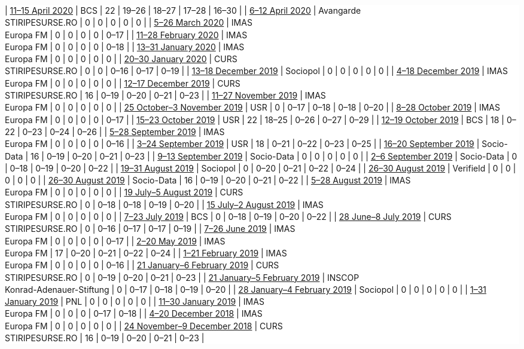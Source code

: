 | [11–15 April 2020](2020-04-15-BCS.html) | BCS | 22 | 19–26 | 18–27 | 17–28 | 16–30 |
| [6–12 April 2020](2020-04-12-Avangarde.html) | Avangarde <br> STIRIPESURSE.RO | 0 | 0 | 0 | 0 | 0 |
| [5–26 March 2020](2020-03-26-IMAS.html) | IMAS <br> Europa FM | 0 | 0 | 0 | 0 | 0–17 |
| [11–28 February 2020](2020-02-28-IMAS.html) | IMAS <br> Europa FM | 0 | 0 | 0 | 0 | 0–18 |
| [13–31 January 2020](2020-01-31-IMAS.html) | IMAS <br> Europa FM | 0 | 0 | 0 | 0 | 0 |
| [20–30 January 2020](2020-01-30-CURS.html) | CURS <br> STIRIPESURSE.RO | 0 | 0 | 0–16 | 0–17 | 0–19 |
| [13–18 December 2019](2019-12-18-Sociopol.html) | Sociopol | 0 | 0 | 0 | 0 | 0 |
| [4–18 December 2019](2019-12-18-IMAS.html) | IMAS <br> Europa FM | 0 | 0 | 0 | 0 | 0 |
| [12–17 December 2019](2019-12-17-CURS.html) | CURS <br> STIRIPESURSE.RO | 16 | 0–19 | 0–20 | 0–21 | 0–23 |
| [11–27 November 2019](2019-11-27-IMAS.html) | IMAS <br> Europa FM | 0 | 0 | 0 | 0 | 0 |
| [25 October–3 November 2019](2019-11-03-USR.html) | USR | 0 | 0–17 | 0–18 | 0–18 | 0–20 |
| [8–28 October 2019](2019-10-28-IMAS.html) | IMAS <br> Europa FM | 0 | 0 | 0 | 0 | 0–17 |
| [15–23 October 2019](2019-10-23-USR.html) | USR | 22 | 18–25 | 0–26 | 0–27 | 0–29 |
| [12–19 October 2019](2019-10-19-BCS.html) | BCS | 18 | 0–22 | 0–23 | 0–24 | 0–26 |
| [5–28 September 2019](2019-09-28-IMAS.html) | IMAS <br> Europa FM | 0 | 0 | 0 | 0 | 0–16 |
| [3–24 September 2019](2019-09-24-USR.html) | USR | 18 | 0–21 | 0–22 | 0–23 | 0–25 |
| [16–20 September 2019](2019-09-20-Socio-Data.html) | Socio-Data | 16 | 0–19 | 0–20 | 0–21 | 0–23 |
| [9–13 September 2019](2019-09-13-Socio-Data.html) | Socio-Data | 0 | 0 | 0 | 0 | 0 |
| [2–6 September 2019](2019-09-06-Socio-Data.html) | Socio-Data | 0 | 0–18 | 0–19 | 0–20 | 0–22 |
| [19–31 August 2019](2019-08-31-Sociopol.html) | Sociopol | 0 | 0–20 | 0–21 | 0–22 | 0–24 |
| [26–30 August 2019](2019-08-30-Verifield.html) | Verifield | 0 | 0 | 0 | 0 | 0 |
| [26–30 August 2019](2019-08-30-Socio-Data.html) | Socio-Data | 16 | 0–19 | 0–20 | 0–21 | 0–22 |
| [5–28 August 2019](2019-08-28-IMAS.html) | IMAS <br> Europa FM | 0 | 0 | 0 | 0 | 0 |
| [19 July–5 August 2019](2019-08-05-CURS.html) | CURS <br> STIRIPESURSE.RO | 0 | 0–18 | 0–18 | 0–19 | 0–20 |
| [15 July–2 August 2019](2019-08-02-IMAS.html) | IMAS <br> Europa FM | 0 | 0 | 0 | 0 | 0 |
| [7–23 July 2019](2019-07-23-BCS.html) | BCS | 0 | 0–18 | 0–19 | 0–20 | 0–22 |
| [28 June–8 July 2019](2019-07-08-CURS.html) | CURS <br> STIRIPESURSE.RO | 0 | 0–16 | 0–17 | 0–17 | 0–19 |
| [7–26 June 2019](2019-06-26-IMAS.html) | IMAS <br> Europa FM | 0 | 0 | 0 | 0 | 0–17 |
| [2–20 May 2019](2019-05-20-IMAS.html) | IMAS <br> Europa FM | 17 | 0–20 | 0–21 | 0–22 | 0–24 |
| [1–21 February 2019](2019-02-21-IMAS.html) | IMAS <br> Europa FM | 0 | 0 | 0 | 0 | 0–16 |
| [21 January–6 February 2019](2019-02-06-CURS.html) | CURS <br> STIRIPESURSE.RO | 0 | 0–19 | 0–20 | 0–21 | 0–23 |
| [21 January–5 February 2019](2019-02-05-INSCOP.html) | INSCOP <br> Konrad-Adenauer-Stiftung | 0 | 0–17 | 0–18 | 0–19 | 0–20 |
| [28 January–4 February 2019](2019-02-04-Sociopol.html) | Sociopol | 0 | 0 | 0 | 0 | 0 |
| [1–31 January 2019](2019-01-31-PNL.html) | PNL | 0 | 0 | 0 | 0 | 0 |
| [11–30 January 2019](2019-01-30-IMAS.html) | IMAS <br> Europa FM | 0 | 0 | 0 | 0–17 | 0–18 |
| [4–20 December 2018](2018-12-20-IMAS.html) | IMAS <br> Europa FM | 0 | 0 | 0 | 0 | 0 |
| [24 November–9 December 2018](2018-12-09-CURS.html) | CURS <br> STIRIPESURSE.RO | 16 | 0–19 | 0–20 | 0–21 | 0–23 |